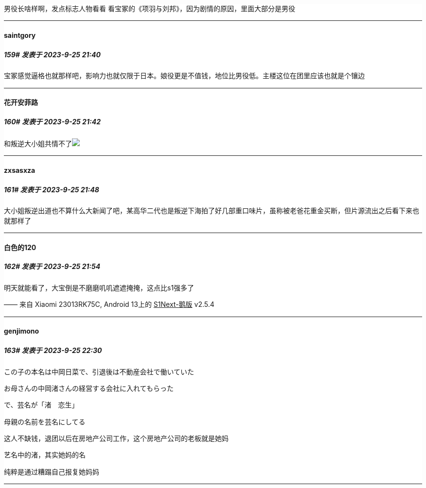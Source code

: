 男役长啥样啊，发点标志人物看看</blockquote>
看宝冢的《项羽与刘邦》，因为剧情的原因，里面大部分是男役


*****

####  saintgory  
##### 159#       发表于 2023-9-25 21:40

宝冢感觉逼格也就那样吧，影响力也就仅限于日本。娘役更是不值钱，地位比男役低。主楼这位在团里应该也就是个镶边

*****

####  花开安菲路  
##### 160#       发表于 2023-9-25 21:42

和叛逆大小姐共情不了<img src="https://static.saraba1st.com/image/smiley/face2017/093.png" referrerpolicy="no-referrer">


*****

####  zxsasxza  
##### 161#       发表于 2023-9-25 21:48

大小姐叛逆出道也不算什么大新闻了吧，某高华二代也是叛逆下海拍了好几部重口味片，虽称被老爸花重金买断，但片源流出之后看下来也就那样了


*****

####  白色的120  
##### 162#       发表于 2023-9-25 21:54

明天就能看了，大宝倒是不磨磨叽叽遮遮掩掩，这点比s1强多了

—— 来自 Xiaomi 23013RK75C, Android 13上的 [S1Next-鹅版](https://github.com/ykrank/S1-Next/releases) v2.5.4


*****

####  genjimono  
##### 163#       发表于 2023-9-25 22:30

この子の本名は中岡日菜で、引退後は不動産会社で働いていた

お母さんの中岡渚さんの経営する会社に入れてもらった

で、芸名が「渚　恋生」

母親の名前を芸名にしてる

这人不缺钱，退团以后在房地产公司工作，这个房地产公司的老板就是她妈

艺名中的渚，其实她妈的名

纯粹是通过糟蹋自己报复她妈妈

*****
